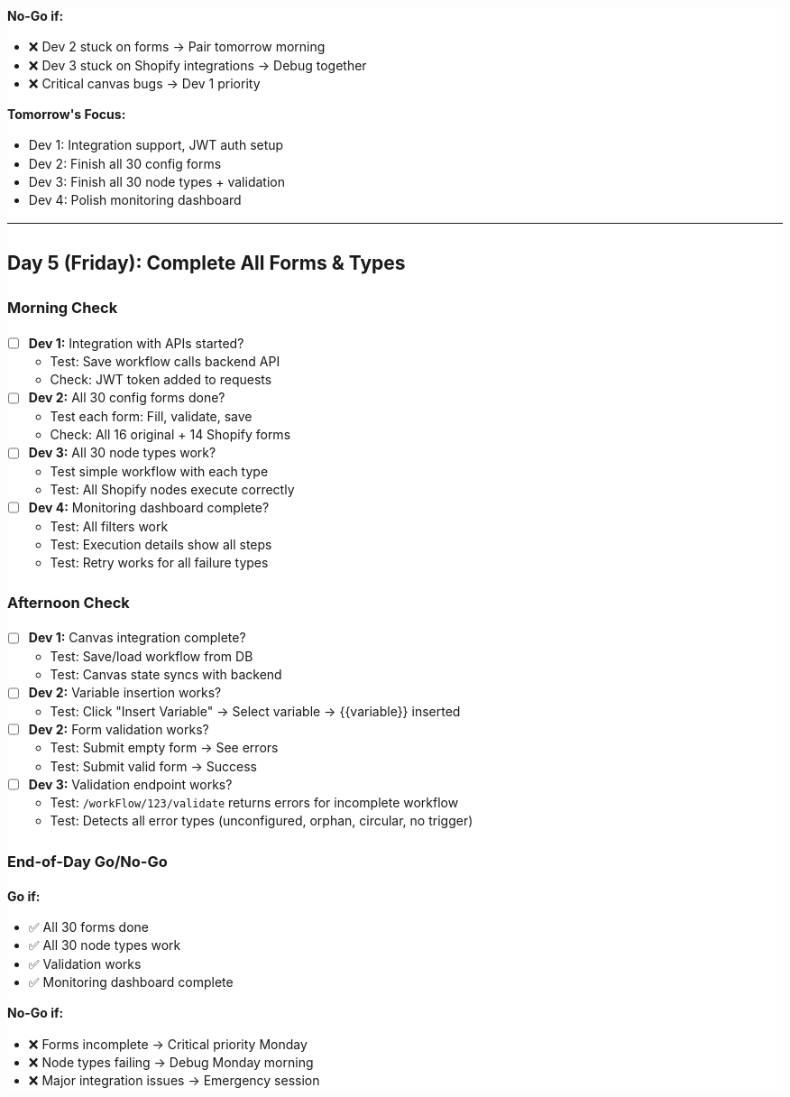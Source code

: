 **No-Go if:**
- ❌ Dev 2 stuck on forms → Pair tomorrow morning
- ❌ Dev 3 stuck on Shopify integrations → Debug together
- ❌ Critical canvas bugs → Dev 1 priority

**Tomorrow's Focus:**
- Dev 1: Integration support, JWT auth setup
- Dev 2: Finish all 30 config forms
- Dev 3: Finish all 30 node types + validation
- Dev 4: Polish monitoring dashboard

---

## Day 5 (Friday): Complete All Forms & Types

### Morning Check
- [ ] **Dev 1:** Integration with APIs started?
  - Test: Save workflow calls backend API
  - Check: JWT token added to requests
- [ ] **Dev 2:** All 30 config forms done?
  - Test each form: Fill, validate, save
  - Check: All 16 original + 14 Shopify forms
- [ ] **Dev 3:** All 30 node types work?
  - Test simple workflow with each type
  - Test: All Shopify nodes execute correctly
- [ ] **Dev 4:** Monitoring dashboard complete?
  - Test: All filters work
  - Test: Execution details show all steps
  - Test: Retry works for all failure types

### Afternoon Check
- [ ] **Dev 1:** Canvas integration complete?
  - Test: Save/load workflow from DB
  - Test: Canvas state syncs with backend
- [ ] **Dev 2:** Variable insertion works?
  - Test: Click "Insert Variable" → Select variable → {{variable}} inserted
- [ ] **Dev 2:** Form validation works?
  - Test: Submit empty form → See errors
  - Test: Submit valid form → Success
- [ ] **Dev 3:** Validation endpoint works?
  - Test: `/workFlow/123/validate` returns errors for incomplete workflow
  - Test: Detects all error types (unconfigured, orphan, circular, no trigger)

### End-of-Day Go/No-Go
**Go if:**
- ✅ All 30 forms done
- ✅ All 30 node types work
- ✅ Validation works
- ✅ Monitoring dashboard complete

**No-Go if:**
- ❌ Forms incomplete → Critical priority Monday
- ❌ Node types failing → Debug Monday morning
- ❌ Major integration issues → Emergency session
